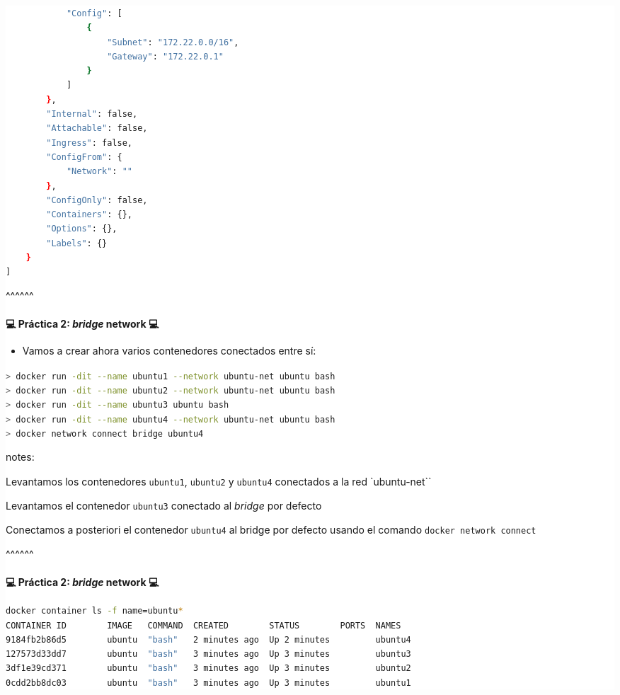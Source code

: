 ```bash
            "Config": [
                {
                    "Subnet": "172.22.0.0/16",
                    "Gateway": "172.22.0.1"
                }
            ]
        },
        "Internal": false,
        "Attachable": false,
        "Ingress": false,
        "ConfigFrom": {
            "Network": ""
        },
        "ConfigOnly": false,
        "Containers": {},
        "Options": {},
        "Labels": {}
    }
]
```


^^^^^^

#### 💻️ Práctica 2: _bridge_ network 💻️

* Vamos a crear ahora varios contenedores conectados entre sí:

```bash
> docker run -dit --name ubuntu1 --network ubuntu-net ubuntu bash
> docker run -dit --name ubuntu2 --network ubuntu-net ubuntu bash
> docker run -dit --name ubuntu3 ubuntu bash
> docker run -dit --name ubuntu4 --network ubuntu-net ubuntu bash
> docker network connect bridge ubuntu4
```

notes:

Levantamos los contenedores `ubuntu1`, `ubuntu2` y `ubuntu4` conectados
a la red `ubuntu-net``

Levantamos el contenedor `ubuntu3` conectado al _bridge_ por defecto

Conectamos a posteriori el contenedor `ubuntu4` al bridge por defecto usando el
comando `docker network connect`


^^^^^^

#### 💻️ Práctica 2: _bridge_ network 💻️

```bash
docker container ls -f name=ubuntu* 
CONTAINER ID        IMAGE   COMMAND  CREATED        STATUS        PORTS  NAMES
9184fb2b86d5        ubuntu  "bash"   2 minutes ago  Up 2 minutes         ubuntu4
127573d33dd7        ubuntu  "bash"   3 minutes ago  Up 3 minutes         ubuntu3
3df1e39cd371        ubuntu  "bash"   3 minutes ago  Up 3 minutes         ubuntu2
0cdd2bb8dc03        ubuntu  "bash"   3 minutes ago  Up 3 minutes         ubuntu1
```
